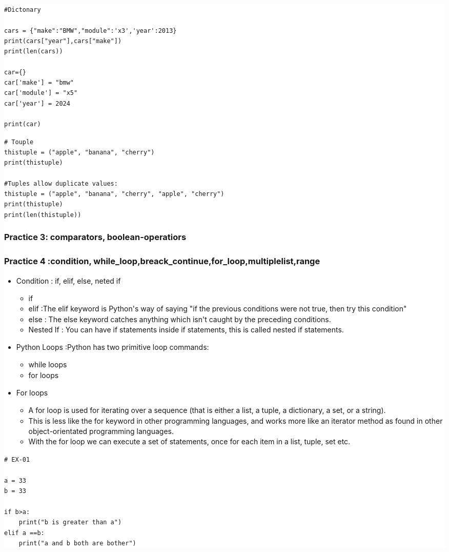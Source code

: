 ```
#Dictonary

cars = {"make":"BMW","module":'x3','year':2013}
print(cars["year"],cars["make"])
print(len(cars))

car={}
car['make'] = "bmw"
car['module'] = "x5"
car['year'] = 2024

print(car)
```

```
# Touple 
thistuple = ("apple", "banana", "cherry")
print(thistuple)

#Tuples allow duplicate values:
thistuple = ("apple", "banana", "cherry", "apple", "cherry")
print(thistuple)
print(len(thistuple))
```

### Practice 3: comparators, boolean-operatiors


### Practice 4 :condition, while_loop,breack_continue,for_loop,multiplelist,range 

- Condition : if, elif, else, neted if

    - if 
    -  elif :The elif keyword is Python's way of saying "if the previous conditions were not true, then try this condition" 
    - else : The else keyword catches anything which isn't caught by the preceding conditions.
    - Nested If : You can have if statements inside if statements, this is called nested if statements.

- Python Loops :Python has two primitive loop commands:
    -   while loops
    -   for loops

- For loops 
    - A for loop is used for iterating over a sequence (that is either a list, a tuple, a dictionary, a set, or a string).
    - This is less like the for keyword in other programming languages, and works more like an iterator method as found in other object-orientated programming languages.
    - With the for loop we can execute a set of statements, once for each item in a list, tuple, set etc.

```
# EX-01

a = 33
b = 33

if b>a:
    print("b is greater than a")
elif a ==b:
    print("a and b both are bother")

```
